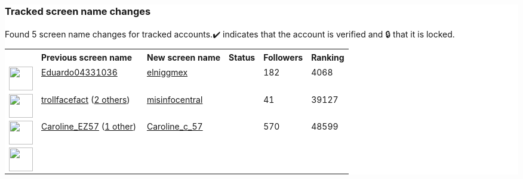 ### Tracked screen name changes

Found 5 screen name changes for tracked accounts.✔️ indicates that the account is verified and 🔒 that it is locked.

<table>
    <tr>
        <th></th>
        <th align="left">Previous screen name</th>
        <th align="left">New screen name</th>
        <th align="left">Status</th>
        <th align="left">Followers</th>
        <th align="left">Ranking</th></tr>
    </tr>
        <tr>
            <td><a href="https://twitter.com/intent/user?user_id=1321288005286584322">
                <img src="https://pbs.twimg.com/profile_images/1568847596797534209/DCP4oM7H_normal.jpg" width="40px" height="40px" align="center"/></a>
            </td>
            <td>
                <a href="https://twitter.com/Eduardo04331036">Eduardo04331036</a></td>
            <td>
                <a href="https://twitter.com/elniggmex">elniggmex</a>
            </td>
            <td align="center"></td>
            <td>182</td>
            <td>4068</td>
        </tr>
        <tr>
            <td><a href="https://twitter.com/intent/user?user_id=1281301035907235841">
                <img src="https://pbs.twimg.com/profile_images/1583500644966596608/9UHaZowp_normal.jpg" width="40px" height="40px" align="center"/></a>
            </td>
            <td>
                <a href="https://twitter.com/trollfacefact">trollfacefact</a>&nbsp;(<a href="https://api.memory.lol/v1/tw/id/1281301035907235841">2 others</a>)&nbsp;</td>
            <td>
                <a href="https://twitter.com/misinfocentral">misinfocentral</a>
            </td>
            <td align="center"></td>
            <td>41</td>
            <td>39127</td>
        </tr>
        <tr>
            <td><a href="https://twitter.com/intent/user?user_id=1277013577535234056">
                <img src="https://pbs.twimg.com/profile_images/1499419939039498240/sHE6npKg_normal.jpg" width="40px" height="40px" align="center"/></a>
            </td>
            <td>
                <a href="https://twitter.com/Caroline_EZ57">Caroline_EZ57</a>&nbsp;(<a href="https://api.memory.lol/v1/tw/id/1277013577535234056">1 other</a>)&nbsp;</td>
            <td>
                <a href="https://twitter.com/Caroline_c_57">Caroline_c_57</a>
            </td>
            <td align="center"></td>
            <td>570</td>
            <td>48599</td>
        </tr>
        <tr>
            <td><a href="https://twitter.com/intent/user?user_id=1323893893927211010">
                <img src="https://pbs.twimg.com/profile_images/1555693698461192194/KvyagW7e_normal.jpg" width="40px" height="40px" align="center"/></a>
            </td>
            <td>